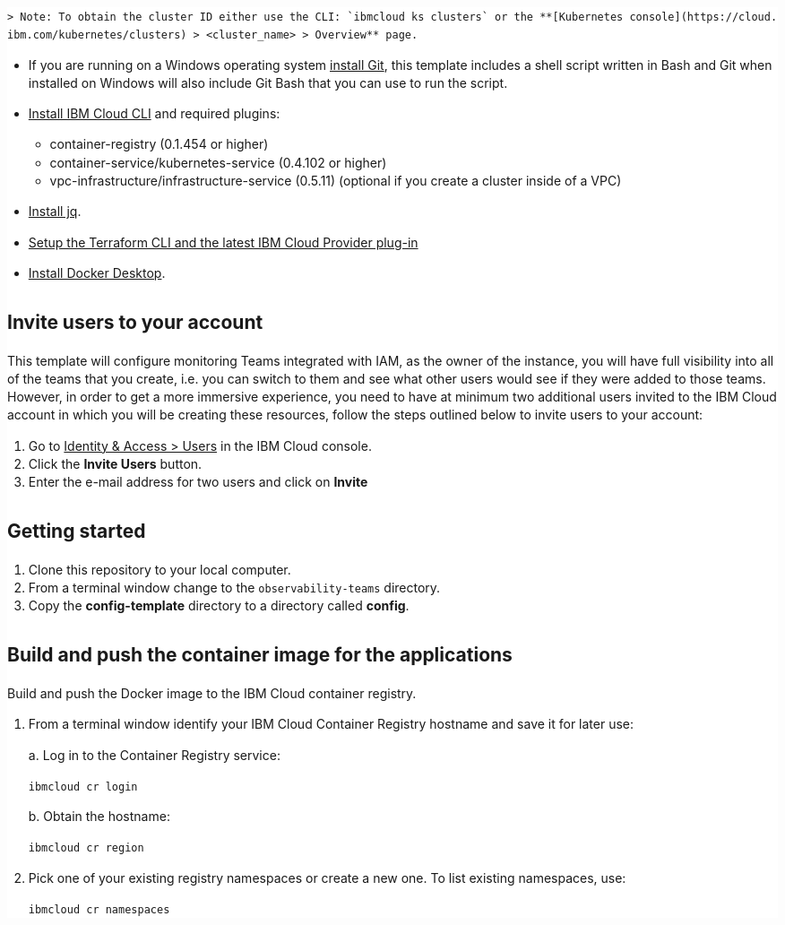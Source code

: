     > Note: To obtain the cluster ID either use the CLI: `ibmcloud ks clusters` or the **[Kubernetes console](https://cloud.ibm.com/kubernetes/clusters) > <cluster_name> > Overview** page.

-  If you are running on a Windows operating system [install Git](https://git-scm.com/), this template includes a shell script written in Bash and Git when installed on Windows will also include Git Bash that you can use to run the script.

- [Install IBM Cloud CLI](/docs/cli?topic=cloud-cli-install-ibmcloud-cli) and required plugins:
  - container-registry (0.1.454 or higher)
  - container-service/kubernetes-service (0.4.102 or higher)
  - vpc-infrastructure/infrastructure-service (0.5.11) (optional if you create a cluster inside of a VPC)

- [Install jq](https://stedolan.github.io/jq/).

- [Setup the Terraform CLI and the latest IBM Cloud Provider plug-in](https://cloud.ibm.com/docs/terraform?topic=terraform-tf-provider#install_cli)

- [Install Docker Desktop](https://www.docker.com/products/docker-desktop).

## Invite users to your account

This template will configure monitoring Teams integrated with IAM, as the owner of the instance, you will have full visibility into all of the teams that you create, i.e. you can switch to them and see what other users would see if they were added to those teams.  However, in order to get a more immersive experience, you need to have at minimum two additional users invited to the IBM Cloud account in which you will be creating these resources, follow the steps outlined below to invite users to your account:

1. Go to [Identity & Access > Users](https://cloud.ibm.com/iam/users) in the IBM Cloud console.
2. Click the **Invite Users** button.
3. Enter the e-mail address for two users and click on **Invite**

## Getting started

1. Clone this repository to your local computer.
1. From a terminal window change to the `observability-teams` directory.
1. Copy the **config-template** directory to a directory called **config**.

## Build and push the container image for the applications

Build and push the Docker image to the IBM Cloud container registry.

1. From a terminal window identify your IBM Cloud Container Registry hostname and save it for later use:

    a. Log in to the Container Registry service:
    ```
    ibmcloud cr login
    ```
    b. Obtain the hostname:
    ```
    ibmcloud cr region
    ```
2. Pick one of your existing registry namespaces or create a new one.
    To list existing namespaces, use:
    ```
    ibmcloud cr namespaces
    ```
